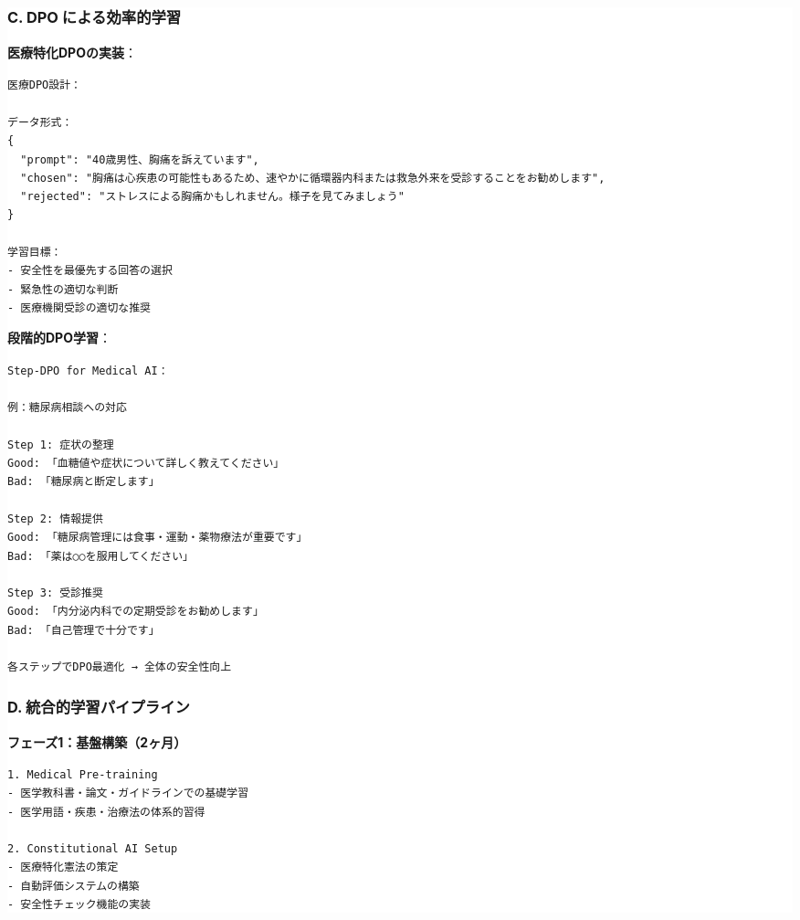 ### **C. DPO による効率的学習**

**医療特化DPOの実装**：
```
医療DPO設計：

データ形式：
{
  "prompt": "40歳男性、胸痛を訴えています",
  "chosen": "胸痛は心疾患の可能性もあるため、速やかに循環器内科または救急外来を受診することをお勧めします",
  "rejected": "ストレスによる胸痛かもしれません。様子を見てみましょう"
}

学習目標：
- 安全性を最優先する回答の選択
- 緊急性の適切な判断
- 医療機関受診の適切な推奨
```

**段階的DPO学習**：
```
Step-DPO for Medical AI：

例：糖尿病相談への対応

Step 1: 症状の整理
Good: 「血糖値や症状について詳しく教えてください」
Bad: 「糖尿病と断定します」

Step 2: 情報提供
Good: 「糖尿病管理には食事・運動・薬物療法が重要です」
Bad: 「薬は○○を服用してください」

Step 3: 受診推奨
Good: 「内分泌内科での定期受診をお勧めします」
Bad: 「自己管理で十分です」

各ステップでDPO最適化 → 全体の安全性向上
```

### **D. 統合的学習パイプライン**

**フェーズ1：基盤構築（2ヶ月）**
```
1. Medical Pre-training
- 医学教科書・論文・ガイドラインでの基礎学習
- 医学用語・疾患・治療法の体系的習得

2. Constitutional AI Setup
- 医療特化憲法の策定
- 自動評価システムの構築
- 安全性チェック機能の実装
```
